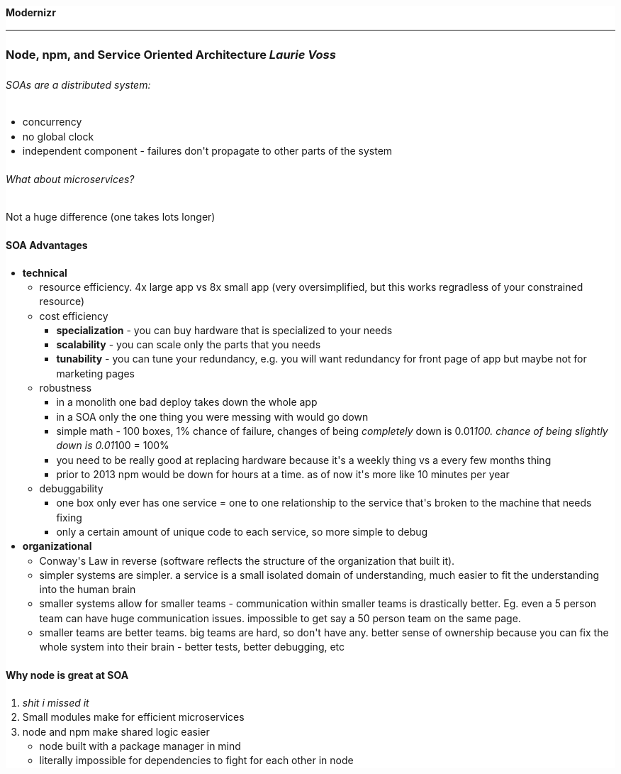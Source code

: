 **Modernizr**

---

### Node, npm, and Service Oriented Architecture _Laurie Voss_

 ###### SOAs are a distributed system:
   - concurrency
   - no global clock
   - independent component - failures don't propagate to other parts of the system

 ###### What about microservices?
 Not a huge difference (one takes lots longer)

#### SOA Advantages

- **technical**
  - resource efficiency. 4x large app vs 8x small app (very oversimplified, but this works regradless of your constrained resource)
  - cost efficiency
    - **specialization** - you can buy hardware that is specialized to your needs
    - **scalability** - you can scale only the parts that you needs
    - **tunability** - you can tune your redundancy, e.g. you will want redundancy for front page of app but maybe not for marketing pages
  - robustness
    - in a monolith one bad deploy takes down the whole app
    - in a SOA only the one thing you were messing with would go down
    - simple math - 100 boxes, 1% chance of failure, changes of being _completely_ down is 0.01*100. chance of being _slightly_ down is 0.01*100 = 100%
    - you need to be really good at replacing hardware because it's a weekly thing vs a every few months thing
    - prior to 2013 npm would be down for hours at a time. as of now it's more like 10 minutes per year
  - debuggability
    - one box only ever has one service = one to one relationship to the service that's broken to the machine that needs fixing
    - only a certain amount of unique code to each service, so more simple to debug
- **organizational**
  - Conway's Law in reverse (software reflects the structure of the organization that built it).
  - simpler systems are simpler. a service is a small isolated domain of understanding, much easier to fit the understanding into the human brain
  - smaller systems allow for smaller teams - communication within smaller teams is drastically better. Eg. even a 5 person team can have huge communication issues. impossible to get say a 50 person team on the same page.
  - smaller teams are better teams. big teams are hard, so don't have any. better sense of ownership because you can fix the whole system into their brain - better tests, better debugging, etc

#### Why node is great at SOA

1. _shit i missed it_
2. Small modules make for efficient microservices
3. node and npm make shared logic easier
    - node built with a package manager in mind
    - literally impossible for dependencies to fight for each other in node
